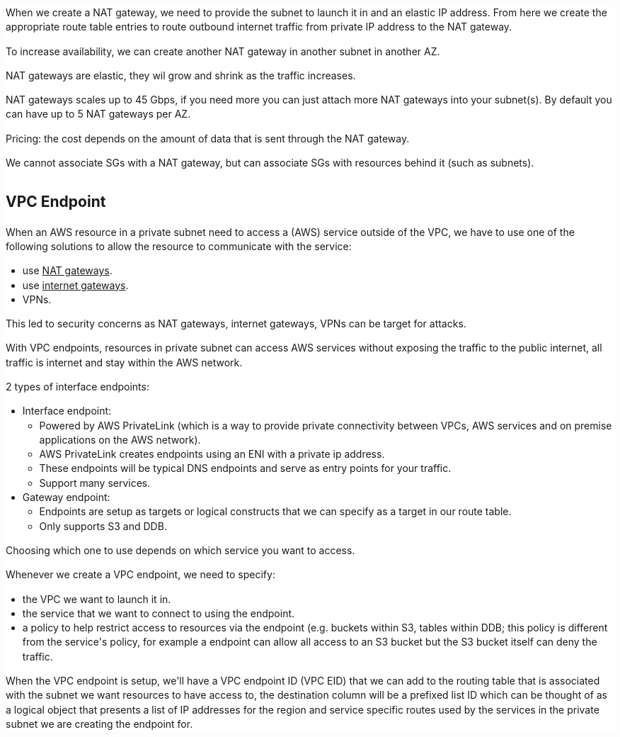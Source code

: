 When we create a NAT gateway, we need to provide the subnet to launch it in and an elastic IP address. From here we create the appropriate route table entries to route outbound internet traffic from private IP address to the NAT gateway.

To increase availability, we can create another NAT gateway in another subnet in another AZ.

NAT gateways are elastic, they wil grow and shrink as the traffic increases.

NAT gateways scales up to 45 Gbps, if you need more you can just attach more NAT gateways into your subnet(s). By default you can have up to 5 NAT gateways per AZ.

Pricing: the cost depends on the amount of data that is sent through the NAT gateway.

We cannot associate SGs with a NAT gateway, but can associate SGs with resources behind it (such as subnets).

## VPC Endpoint

When an AWS resource in a private subnet need to access a (AWS) service outside of the VPC, we have to use one of the following solutions to allow the resource to communicate with the service:
- use [NAT gateways](#nat-gateway).
- use [internet gateways](#internet-gateway).
- VPNs.

This led to security concerns as NAT gateways, internet gateways, VPNs can be target for attacks.

With VPC endpoints, resources in private subnet can access AWS services without exposing the traffic to the public internet, all traffic is internet and stay within the AWS network.

2 types of interface endpoints:
- Interface endpoint:
    - Powered by AWS PrivateLink (which is a way to provide private connectivity between VPCs, AWS services and on premise applications on the AWS network).
    - AWS PrivateLink creates endpoints using an ENI with a private ip address.
    - These endpoints will be typical DNS endpoints and serve as entry points for your traffic.
    - Support many services.
- Gateway endpoint:
    - Endpoints are setup as targets or logical constructs that we can specify as a target in our route table.
    - Only supports S3 and DDB.

Choosing which one to use depends on which service you want to access.

Whenever we create a VPC endpoint, we need to specify:
- the VPC we want to launch it in.
- the service that we want to connect to using the endpoint.
- a policy to help restrict access to resources via the endpoint (e.g. buckets within S3, tables within DDB; this policy is different from the service's policy, for example a endpoint can allow all access to an S3 bucket but the S3 bucket itself can deny the traffic.

When the VPC endpoint is setup, we'll have a VPC endpoint ID (VPC EID) that we can add to the routing table that is associated with the subnet we want resources to have access to, the destination column will be a prefixed list ID which can be thought of as a logical object that presents a list of IP addresses for the region and service specific routes used by the services in the private subnet we are creating the endpoint for.
